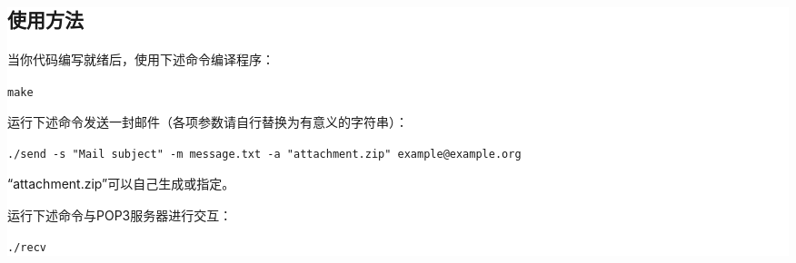 ## 使用方法

当你代码编写就绪后，使用下述命令编译程序：

```
make
```

运行下述命令发送一封邮件（各项参数请自行替换为有意义的字符串）：

```
./send -s "Mail subject" -m message.txt -a "attachment.zip" example@example.org
```

“attachment.zip”可以自己生成或指定。

运行下述命令与POP3服务器进行交互：

```
./recv
```